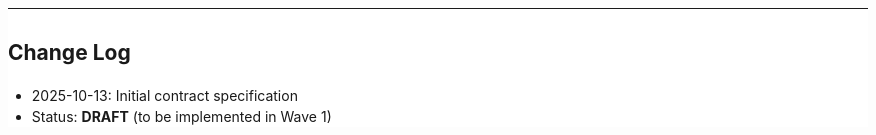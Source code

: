 
---

## Change Log

- 2025-10-13: Initial contract specification
- Status: **DRAFT** (to be implemented in Wave 1)
